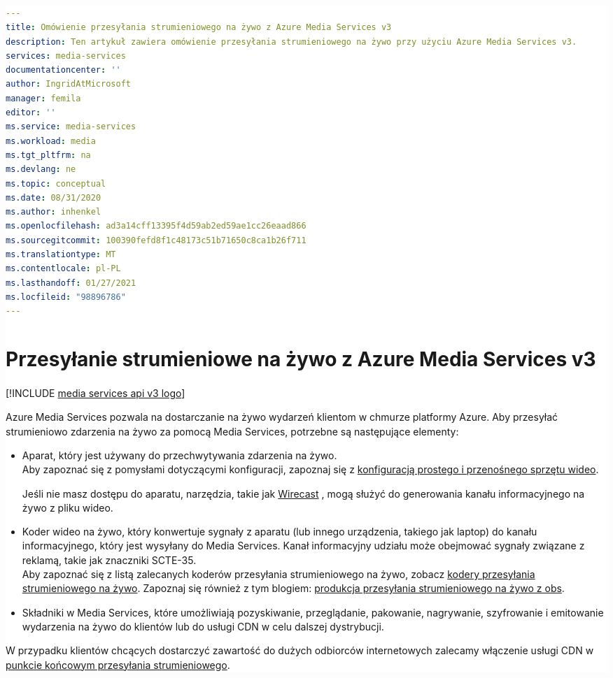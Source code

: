 ```yaml
---
title: Omówienie przesyłania strumieniowego na żywo z Azure Media Services v3
description: Ten artykuł zawiera omówienie przesyłania strumieniowego na żywo przy użyciu Azure Media Services v3.
services: media-services
documentationcenter: ''
author: IngridAtMicrosoft
manager: femila
editor: ''
ms.service: media-services
ms.workload: media
ms.tgt_pltfrm: na
ms.devlang: ne
ms.topic: conceptual
ms.date: 08/31/2020
ms.author: inhenkel
ms.openlocfilehash: ad3a14cff13395f4d59ab2ed59ae1cc26eaad866
ms.sourcegitcommit: 100390fefd8f1c48173c51b71650c8ca1b26f711
ms.translationtype: MT
ms.contentlocale: pl-PL
ms.lasthandoff: 01/27/2021
ms.locfileid: "98896786"
---
```

# <a name="live-streaming-with-azure-media-services-v3"></a>Przesyłanie strumieniowe na żywo z Azure Media Services v3

[!INCLUDE [media services api v3 logo](./includes/v3-hr.md)]

Azure Media Services pozwala na dostarczanie na żywo wydarzeń klientom w chmurze platformy Azure. Aby przesyłać strumieniowo zdarzenia na żywo za pomocą Media Services, potrzebne są następujące elementy:  

- Aparat, który jest używany do przechwytywania zdarzenia na żywo.<br/>Aby zapoznać się z pomysłami dotyczącymi konfiguracji, zapoznaj się z [konfiguracją prostego i przenośnego sprzętu wideo]( https://link.medium.com/KNTtiN6IeT).

    Jeśli nie masz dostępu do aparatu, narzędzia, takie jak [Wirecast](https://www.telestream.net/wirecast/overview.htm) , mogą służyć do generowania kanału informacyjnego na żywo z pliku wideo.
- Koder wideo na żywo, który konwertuje sygnały z aparatu (lub innego urządzenia, takiego jak laptop) do kanału informacyjnego, który jest wysyłany do Media Services. Kanał informacyjny udziału może obejmować sygnały związane z reklamą, takie jak znaczniki SCTE-35.<br/>Aby zapoznać się z listą zalecanych koderów przesyłania strumieniowego na żywo, zobacz [kodery przesyłania strumieniowego na żywo](recommended-on-premises-live-encoders.md). Zapoznaj się również z tym blogiem: [produkcja przesyłania strumieniowego na żywo z obs](https://link.medium.com/ttuwHpaJeT).
- Składniki w Media Services, które umożliwiają pozyskiwanie, przeglądanie, pakowanie, nagrywanie, szyfrowanie i emitowanie wydarzenia na żywo do klientów lub do usługi CDN w celu dalszej dystrybucji.

W przypadku klientów chcących dostarczyć zawartość do dużych odbiorców internetowych zalecamy włączenie usługi CDN w [punkcie końcowym przesyłania strumieniowego](streaming-endpoint-concept.md).

